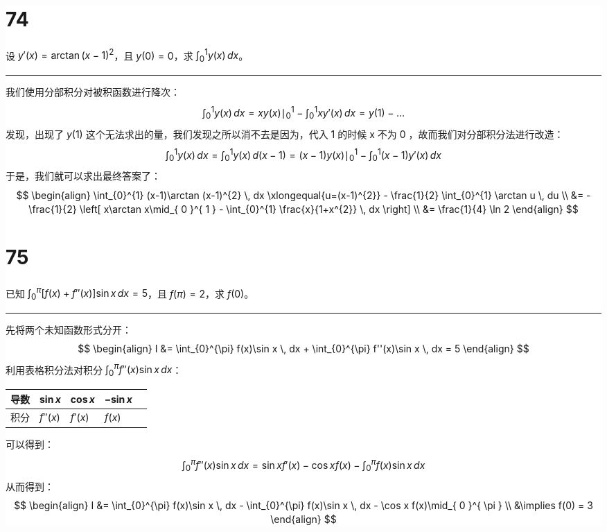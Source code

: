 # 74
设 $\displaystyle y'(x) = \arctan(x-1)^{2}$，且 $\displaystyle y(0) = 0$，求 $\displaystyle \int _{0}^{1} y(x) \, dx$。

***
我们使用分部积分对被积函数进行降次：
$$
\int_{0}^{1} y(x) \, dx = xy(x)\mid_{ 0 }^{ 1 }  - \int_{0}^{1} xy'(x) \, dx = y(1) - \dots 
$$
发现，出现了 $\displaystyle y(1)$ 这个无法求出的量，我们发现之所以消不去是因为，代入 1 的时候 x 不为 0 ，故而我们对分部积分法进行改造：
$$
\int_{0}^{1} y(x) \, dx = \int_{0}^{1} y(x) \, d(x-1) = (x-1)y(x)\mid_{ 0 }^{ 1 }   - \int_{0}^{1} (x-1)y'(x) \, dx
$$
于是，我们就可以求出最终答案了：
$$
\begin{align}
\int_{0}^{1} (x-1)\arctan (x-1)^{2} \, dx \xlongequal{u=(x-1)^{2}} - \frac{1}{2} \int_{0}^{1} \arctan u \, du \\
&= - \frac{1}{2} \left[ x\arctan x\mid_{ 0 }^{ 1 }  - \int_{0}^{1} \frac{x}{1+x^{2}} \, dx  \right] \\
&= \frac{1}{4} \ln 2
\end{align}
$$


# 75
已知 $\displaystyle \int _{0}^{\pi} [f(x) + f''(x)]\sin x \, dx = 5$，且 $\displaystyle f(\pi) = 2$，求 $\displaystyle f(0)$。

***
先将两个未知函数形式分开：
$$
\begin{align}
I &= \int_{0}^{\pi} f(x)\sin x \, dx + \int_{0}^{\pi} f''(x)\sin x \, dx = 5
\end{align}
$$
利用表格积分法对积分 $\displaystyle \int_{0}^{\pi} f''(x)\sin x \, dx$：

| 导数  | $\displaystyle \sin x$ | $\displaystyle \cos x$ | $\displaystyle -\sin x$ |     |
| --- | ---------------------- | ---------------------- | ----------------------- | --- |
| 积分  | $\displaystyle f''(x)$ | $\displaystyle f'(x)$  | $\displaystyle f(x)$    |     |
可以得到：
$$
\int_{0}^{\pi} f''(x)\sin x \, dx = \sin x f'(x) - \cos x f(x) - \int_{0}^{\pi} f(x)\sin x \, dx 
$$
从而得到：
$$
\begin{align}
I &= \int_{0}^{\pi} f(x)\sin x \, dx - \int_{0}^{\pi} f(x)\sin x \, dx - \cos x f(x)\mid_{ 0 }^{ \pi } \\
&\implies f(0) = 3
\end{align}
$$
